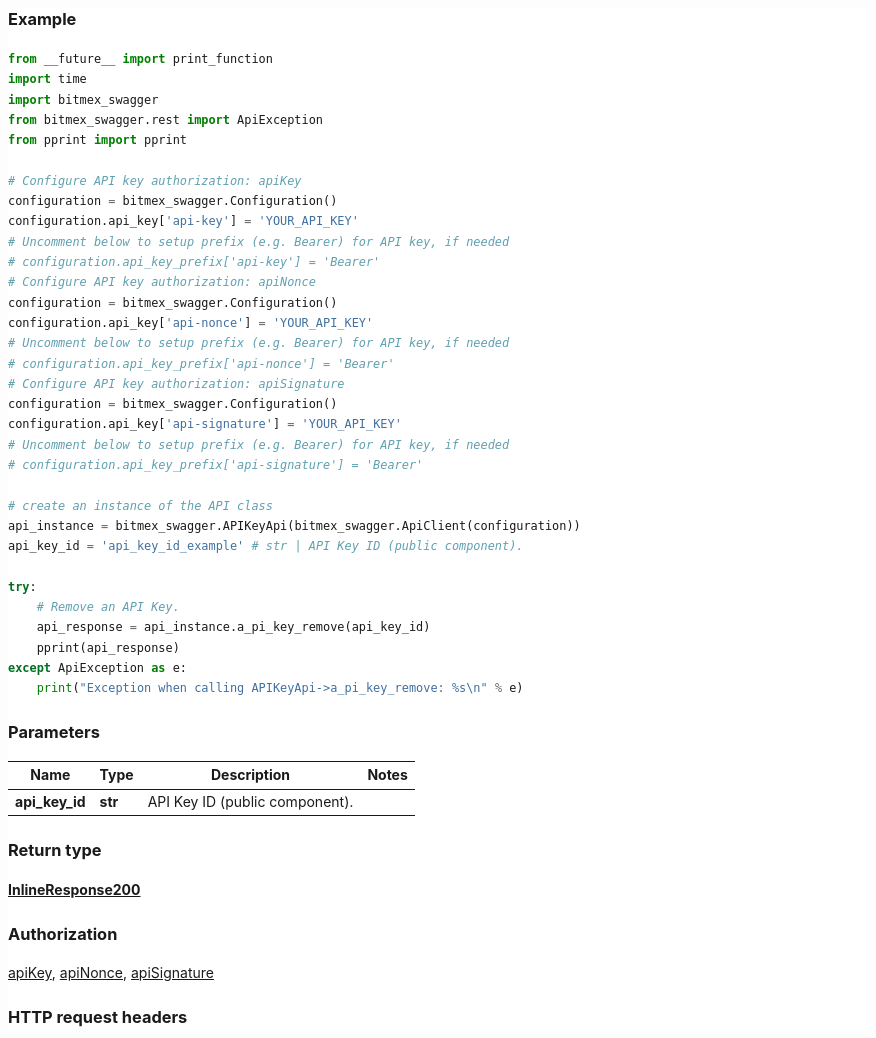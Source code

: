 ### Example
```python
from __future__ import print_function
import time
import bitmex_swagger
from bitmex_swagger.rest import ApiException
from pprint import pprint

# Configure API key authorization: apiKey
configuration = bitmex_swagger.Configuration()
configuration.api_key['api-key'] = 'YOUR_API_KEY'
# Uncomment below to setup prefix (e.g. Bearer) for API key, if needed
# configuration.api_key_prefix['api-key'] = 'Bearer'
# Configure API key authorization: apiNonce
configuration = bitmex_swagger.Configuration()
configuration.api_key['api-nonce'] = 'YOUR_API_KEY'
# Uncomment below to setup prefix (e.g. Bearer) for API key, if needed
# configuration.api_key_prefix['api-nonce'] = 'Bearer'
# Configure API key authorization: apiSignature
configuration = bitmex_swagger.Configuration()
configuration.api_key['api-signature'] = 'YOUR_API_KEY'
# Uncomment below to setup prefix (e.g. Bearer) for API key, if needed
# configuration.api_key_prefix['api-signature'] = 'Bearer'

# create an instance of the API class
api_instance = bitmex_swagger.APIKeyApi(bitmex_swagger.ApiClient(configuration))
api_key_id = 'api_key_id_example' # str | API Key ID (public component).

try:
    # Remove an API Key.
    api_response = api_instance.a_pi_key_remove(api_key_id)
    pprint(api_response)
except ApiException as e:
    print("Exception when calling APIKeyApi->a_pi_key_remove: %s\n" % e)
```

### Parameters

Name | Type | Description  | Notes
------------- | ------------- | ------------- | -------------
 **api_key_id** | **str**| API Key ID (public component). | 

### Return type

[**InlineResponse200**](InlineResponse200.md)

### Authorization

[apiKey](../README.md#apiKey), [apiNonce](../README.md#apiNonce), [apiSignature](../README.md#apiSignature)

### HTTP request headers
